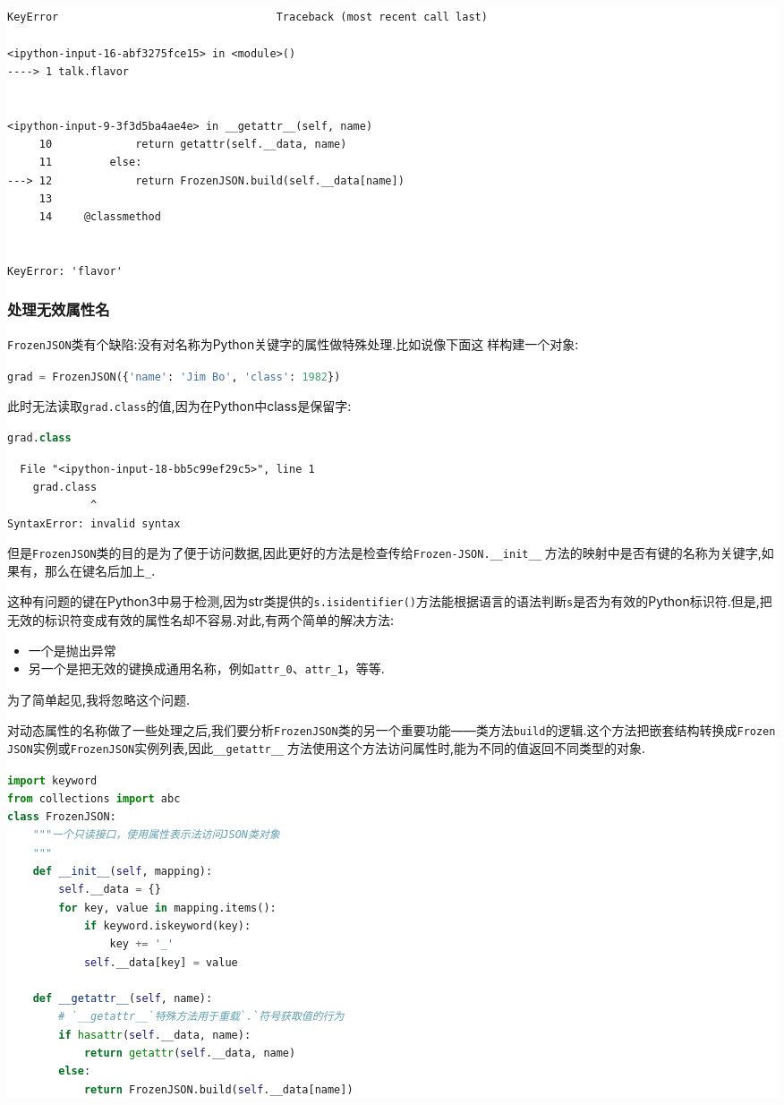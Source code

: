     KeyError                                  Traceback (most recent call last)

    <ipython-input-16-abf3275fce15> in <module>()
    ----> 1 talk.flavor
    

    <ipython-input-9-3f3d5ba4ae4e> in __getattr__(self, name)
         10             return getattr(self.__data, name)
         11         else:
    ---> 12             return FrozenJSON.build(self.__data[name])
         13 
         14     @classmethod


    KeyError: 'flavor'


### 处理无效属性名

`FrozenJSON`类有个缺陷:没有对名称为Python关键字的属性做特殊处理.比如说像下面这
样构建一个对象:


```python
grad = FrozenJSON({'name': 'Jim Bo', 'class': 1982})
```

此时无法读取`grad.class`的值,因为在Python中class是保留字:


```python
grad.class
```


      File "<ipython-input-18-bb5c99ef29c5>", line 1
        grad.class
                 ^
    SyntaxError: invalid syntax



但是`FrozenJSON`类的目的是为了便于访问数据,因此更好的方法是检查传给`Frozen-JSON.__init__` 方法的映射中是否有键的名称为关键字,如果有，那么在键名后加上`_`.

这种有问题的键在Python3中易于检测,因为str类提供的`s.isidentifier()`方法能根据语言的语法判断`s`是否为有效的Python标识符.但是,把无效的标识符变成有效的属性名却不容易.对此,有两个简单的解决方法:

+ 一个是抛出异常
+ 另一个是把无效的键换成通用名称，例如`attr_0`、`attr_1`，等等.

为了简单起见,我将忽略这个问题.

对动态属性的名称做了一些处理之后,我们要分析`FrozenJSON`类的另一个重要功能——类方法`build`的逻辑.这个方法把嵌套结构转换成`FrozenJSON`实例或`FrozenJSON`实例列表,因此`__getattr__` 方法使用这个方法访问属性时,能为不同的值返回不同类型的对象.


```python
import keyword
from collections import abc
class FrozenJSON:
    """一个只读接口，使用属性表示法访问JSON类对象
    """
    def __init__(self, mapping):
        self.__data = {}
        for key, value in mapping.items():
            if keyword.iskeyword(key):
                key += '_'
            self.__data[key] = value
            
    def __getattr__(self, name): 
        # `__getattr__`特殊方法用于重载`.`符号获取值的行为
        if hasattr(self.__data, name):
            return getattr(self.__data, name) 
        else:
            return FrozenJSON.build(self.__data[name])
```